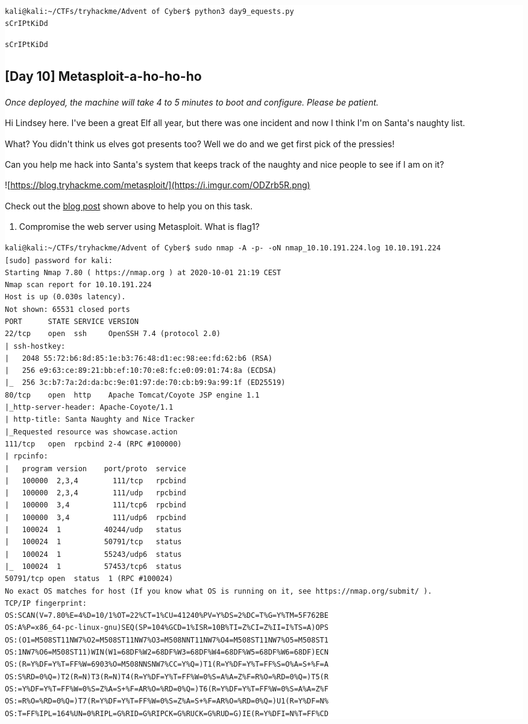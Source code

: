 ```
kali@kali:~/CTFs/tryhackme/Advent of Cyber$ python3 day9_equests.py
sCrIPtKiDd
```

`sCrIPtKiDd`

## [Day 10] Metasploit-a-ho-ho-ho

_Once deployed, the machine will take 4 to 5 minutes to boot and configure. Please be patient._

Hi Lindsey here. I've been a great Elf all year, but there was one incident and now I think I'm on Santa's naughty list.

What? You didn't think us elves got presents too? Well we do and we get first pick of the pressies!

Can you help me hack into Santa's system that keeps track of the naughty and nice people to see if I am on it?

![https://blog.tryhackme.com/metasploit/](https://i.imgur.com/ODZrb5R.png)

Check out the [blog post](https://blog.tryhackme.com/metasploit/) shown above to help you on this task.

1. Compromise the web server using Metasploit. What is flag1?

```
kali@kali:~/CTFs/tryhackme/Advent of Cyber$ sudo nmap -A -p- -oN nmap_10.10.191.224.log 10.10.191.224
[sudo] password for kali:
Starting Nmap 7.80 ( https://nmap.org ) at 2020-10-01 21:19 CEST
Nmap scan report for 10.10.191.224
Host is up (0.030s latency).
Not shown: 65531 closed ports
PORT      STATE SERVICE VERSION
22/tcp    open  ssh     OpenSSH 7.4 (protocol 2.0)
| ssh-hostkey:
|   2048 55:72:b6:8d:85:1e:b3:76:48:d1:ec:98:ee:fd:62:b6 (RSA)
|   256 e9:63:ce:89:21:bb:ef:10:70:e8:fc:e0:09:01:74:8a (ECDSA)
|_  256 3c:b7:7a:2d:da:bc:9e:01:97:de:70:cb:b9:9a:99:1f (ED25519)
80/tcp    open  http    Apache Tomcat/Coyote JSP engine 1.1
|_http-server-header: Apache-Coyote/1.1
| http-title: Santa Naughty and Nice Tracker
|_Requested resource was showcase.action
111/tcp   open  rpcbind 2-4 (RPC #100000)
| rpcinfo:
|   program version    port/proto  service
|   100000  2,3,4        111/tcp   rpcbind
|   100000  2,3,4        111/udp   rpcbind
|   100000  3,4          111/tcp6  rpcbind
|   100000  3,4          111/udp6  rpcbind
|   100024  1          40244/udp   status
|   100024  1          50791/tcp   status
|   100024  1          55243/udp6  status
|_  100024  1          57453/tcp6  status
50791/tcp open  status  1 (RPC #100024)
No exact OS matches for host (If you know what OS is running on it, see https://nmap.org/submit/ ).
TCP/IP fingerprint:
OS:SCAN(V=7.80%E=4%D=10/1%OT=22%CT=1%CU=41240%PV=Y%DS=2%DC=T%G=Y%TM=5F762BE
OS:A%P=x86_64-pc-linux-gnu)SEQ(SP=104%GCD=1%ISR=10B%TI=Z%CI=Z%II=I%TS=A)OPS
OS:(O1=M508ST11NW7%O2=M508ST11NW7%O3=M508NNT11NW7%O4=M508ST11NW7%O5=M508ST1
OS:1NW7%O6=M508ST11)WIN(W1=68DF%W2=68DF%W3=68DF%W4=68DF%W5=68DF%W6=68DF)ECN
OS:(R=Y%DF=Y%T=FF%W=6903%O=M508NNSNW7%CC=Y%Q=)T1(R=Y%DF=Y%T=FF%S=O%A=S+%F=A
OS:S%RD=0%Q=)T2(R=N)T3(R=N)T4(R=Y%DF=Y%T=FF%W=0%S=A%A=Z%F=R%O=%RD=0%Q=)T5(R
OS:=Y%DF=Y%T=FF%W=0%S=Z%A=S+%F=AR%O=%RD=0%Q=)T6(R=Y%DF=Y%T=FF%W=0%S=A%A=Z%F
OS:=R%O=%RD=0%Q=)T7(R=Y%DF=Y%T=FF%W=0%S=Z%A=S+%F=AR%O=%RD=0%Q=)U1(R=Y%DF=N%
OS:T=FF%IPL=164%UN=0%RIPL=G%RID=G%RIPCK=G%RUCK=G%RUD=G)IE(R=Y%DFI=N%T=FF%CD
```